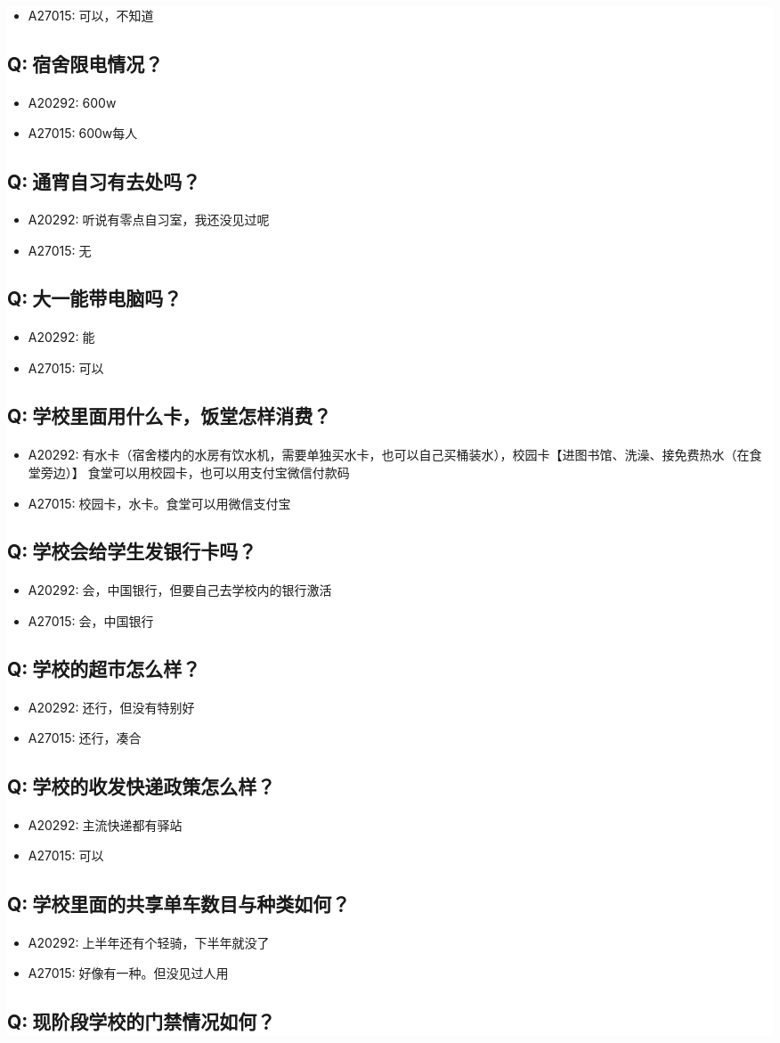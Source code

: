 - A27015: 可以，不知道

## Q: 宿舍限电情况？

- A20292: 600w

- A27015: 600w每人

## Q: 通宵自习有去处吗？

- A20292: 听说有零点自习室，我还没见过呢

- A27015: 无

## Q: 大一能带电脑吗？

- A20292: 能

- A27015: 可以

## Q: 学校里面用什么卡，饭堂怎样消费？

- A20292: 有水卡（宿舍楼内的水房有饮水机，需要单独买水卡，也可以自己买桶装水），校园卡【进图书馆、洗澡、接免费热水（在食堂旁边）】
食堂可以用校园卡，也可以用支付宝微信付款码

- A27015: 校园卡，水卡。食堂可以用微信支付宝

## Q: 学校会给学生发银行卡吗？

- A20292: 会，中国银行，但要自己去学校内的银行激活

- A27015: 会，中国银行

## Q: 学校的超市怎么样？

- A20292: 还行，但没有特别好

- A27015: 还行，凑合

## Q: 学校的收发快递政策怎么样？

- A20292: 主流快递都有驿站

- A27015: 可以

## Q: 学校里面的共享单车数目与种类如何？

- A20292: 上半年还有个轻骑，下半年就没了

- A27015: 好像有一种。但没见过人用

## Q: 现阶段学校的门禁情况如何？
